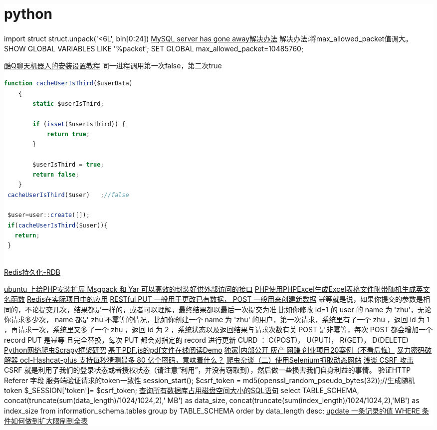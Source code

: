 # python
import struct
struct.unpack('<6L', bin[0:24])
[MySQL server has gone away解决办法](http://type.so/sql/mysql-server-has-gone-away-solution.html)
解决办法:将max_allowed_packet值调大。
SHOW GLOBAL VARIABLES LIKE '%packet'; SET GLOBAL max_allowed_packet=10485760;

[酷Q聊天机器人的安装设置教程](http://jingyan.baidu.com/article/1612d500768ee0e20e1eeeb2.html)
同一进程调用第一次false，第二次true
```js
function cacheUserIsThird($userData)
    {
        static $userIsThird;

        if (isset($userIsThird)) {
            return true;
        }

        $userIsThird = true;
        return false;
    }
 cacheUserIsThird($user)   ;//false
 
 $user=user::create([]);
 if(cacheUserIsThird($user)){
   return;
 }
    
```
[Redis持久化-RDB](https://wenchao.ren/archives/165)


[ubuntu 上给PHP安装扩展 Msgpack 和 Yar 可以高效的封装好供外部访问的接口](http://blog.csdn.net/diandianxiyu_geek/article/details/17119341)
[PHP使用PHPExcel生成Excel表格文件附带随机生成英文名函数](http://blog.csdn.net/diandianxiyu_geek/article/details/51636990)
[Redis在实际项目中的应用](http://blog.csdn.net/diandianxiyu_geek/article/details/52985648)
[RESTful  PUT 一般用于更改已有数据， POST 一般用来创建新数据](https://www.v2ex.com/t/357228)
幂等就是说，如果你提交的参数是相同的，不论提交几次，结果都是一样的，或者可以理解，最终结果都以最后一次提交为准 
比如你修改 id=1 的 user 的 name 为 'zhu'，无论你请求多少次， name 都是 zhu 
不幂等的情况，比如你创建一个 name 为 'zhu' 的用户，第一次请求，系统里有了一个 zhu ，返回 id 为 1 ，再请求一次，系统里又多了一个 zhu ，返回 id 为 2 ，系统状态以及返回结果与请求次数有关 POST 是非幂等，每次 POST 都会增加一个 record 
PUT 是幂等 且完全替换，每次 PUT 都会对指定的 record 进行更新  CURD  ： 
C(POST)， U(PUT)， R(GET)， D(DELETE) 
[Python网络爬虫Scrapy框架研究](https://github.com/yidao620c/core-scrapy)
[基于PDF.js的pdf文件在线阅读Demo](https://zhuanlan.zhihu.com/p/26606586)
[独家|内部公开 灰产 网赚 创业项目20案例（不看后悔）](https://zhuanlan.zhihu.com/p/26549455)
[暴力密码破解器 ocl-Hashcat-plus 支持每秒猜测最多 80 亿个密码，意味着什么？](https://www.zhihu.com/question/21558046/answer/160651946)
[爬虫杂谈（二）使用Selenium抓取动态网站](https://zhuanlan.zhihu.com/p/26630390)
[浅谈 CSRF 攻击](https://www.v2ex.com/t/357992#reply16)
CSRF 就是利用了我们的登录状态或者授权状态（请注意“利用”，并没有窃取到），然后做一些损害我们自身利益的事情。 
验证HTTP Referer 字段 服务端验证请求的token一致性
session_start();
$csrf_token = md5(openssl_random_pseudo_bytes(32));//生成随机token
$_SESSION['token']= $csrf_token;
[查询所有数据库占用磁盘空间大小的SQL语句](https://www.qcloud.com/community/article/538493001490275637)
select TABLE_SCHEMA, concat(truncate(sum(data_length)/1024/1024,2),' MB') as data_size,
concat(truncate(sum(index_length)/1024/1024,2),'MB') as index_size
from information_schema.tables
group by TABLE_SCHEMA
order by data_length desc;
[update 一条记录的值 WHERE 条件如何做到扩大限制到全表](https://www.v2ex.com/t/357665#reply12)
```js
```